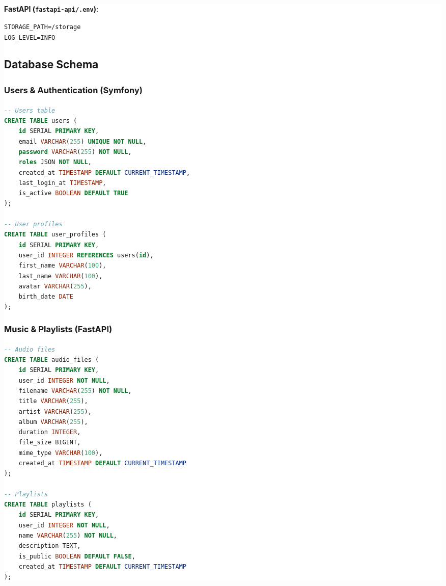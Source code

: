 **FastAPI (`fastapi-api/.env`)**:
```env
STORAGE_PATH=/storage
LOG_LEVEL=INFO
```

## Database Schema

### Users & Authentication (Symfony)
```sql
-- Users table
CREATE TABLE users (
    id SERIAL PRIMARY KEY,
    email VARCHAR(255) UNIQUE NOT NULL,
    password VARCHAR(255) NOT NULL,
    roles JSON NOT NULL,
    created_at TIMESTAMP DEFAULT CURRENT_TIMESTAMP,
    last_login_at TIMESTAMP,
    is_active BOOLEAN DEFAULT TRUE
);

-- User profiles
CREATE TABLE user_profiles (
    id SERIAL PRIMARY KEY,
    user_id INTEGER REFERENCES users(id),
    first_name VARCHAR(100),
    last_name VARCHAR(100),
    avatar VARCHAR(255),
    birth_date DATE
);
```

### Music & Playlists (FastAPI)
```sql
-- Audio files
CREATE TABLE audio_files (
    id SERIAL PRIMARY KEY,
    user_id INTEGER NOT NULL,
    filename VARCHAR(255) NOT NULL,
    title VARCHAR(255),
    artist VARCHAR(255),
    album VARCHAR(255),
    duration INTEGER,
    file_size BIGINT,
    mime_type VARCHAR(100),
    created_at TIMESTAMP DEFAULT CURRENT_TIMESTAMP
);

-- Playlists
CREATE TABLE playlists (
    id SERIAL PRIMARY KEY,
    user_id INTEGER NOT NULL,
    name VARCHAR(255) NOT NULL,
    description TEXT,
    is_public BOOLEAN DEFAULT FALSE,
    created_at TIMESTAMP DEFAULT CURRENT_TIMESTAMP
);
```
